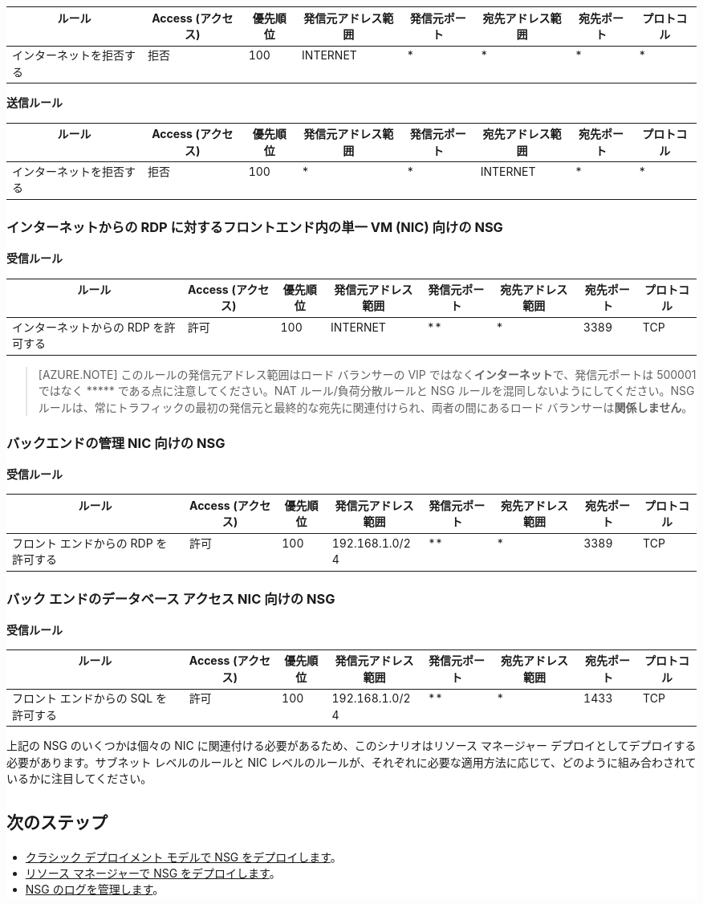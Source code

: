 |ルール|Access (アクセス)|優先順位|発信元アドレス範囲|発信元ポート|宛先アドレス範囲|宛先ポート|プロトコル|
|---|---|---|---|---|---|---|---|
|インターネットを拒否する|拒否|100|INTERNET|*|*|*|*|

**送信ルール**

|ルール|Access (アクセス)|優先順位|発信元アドレス範囲|発信元ポート|宛先アドレス範囲|宛先ポート|プロトコル|
|---|---|---|---|---|---|---|---|
|インターネットを拒否する|拒否|100|*|*|INTERNET|*|*|

### インターネットからの RDP に対するフロントエンド内の単一 VM (NIC) 向けの NSG

**受信ルール**

|ルール|Access (アクセス)|優先順位|発信元アドレス範囲|発信元ポート|宛先アドレス範囲|宛先ポート|プロトコル|
|---|---|---|---|---|---|---|---|
|インターネットからの RDP を許可する|許可|100|INTERNET|**|*|3389|TCP|

>[AZURE.NOTE] このルールの発信元アドレス範囲はロード バランサーの VIP ではなく**インターネット**で、発信元ポートは 500001 ではなく ***** である点に注意してください。NAT ルール/負荷分散ルールと NSG ルールを混同しないようにしてください。NSG ルールは、常にトラフィックの最初の発信元と最終的な宛先に関連付けられ、両者の間にあるロード バランサーは**関係しません**。

### バックエンドの管理 NIC 向けの NSG

**受信ルール**

|ルール|Access (アクセス)|優先順位|発信元アドレス範囲|発信元ポート|宛先アドレス範囲|宛先ポート|プロトコル|
|---|---|---|---|---|---|---|---|
|フロント エンドからの RDP を許可する|許可|100|192\.168.1.0/24|**|*|3389|TCP|

### バック エンドのデータベース アクセス NIC 向けの NSG

**受信ルール**

|ルール|Access (アクセス)|優先順位|発信元アドレス範囲|発信元ポート|宛先アドレス範囲|宛先ポート|プロトコル|
|---|---|---|---|---|---|---|---|
|フロント エンドからの SQL を許可する|許可|100|192\.168.1.0/24|**|*|1433|TCP|

上記の NSG のいくつかは個々の NIC に関連付ける必要があるため、このシナリオはリソース マネージャー デプロイとしてデプロイする必要があります。サブネット レベルのルールと NIC レベルのルールが、それぞれに必要な適用方法に応じて、どのように組み合わされているかに注目してください。

## 次のステップ

- [クラシック デプロイメント モデルで NSG をデプロイします](virtual-networks-create-nsg-classic-ps.md)。
- [リソース マネージャーで NSG をデプロイします](virtual-networks-create-nsg-arm-pportal.md)。
- [NSG のログを管理します](virtual-network-nsg-manage-log.md)。

[green]: ./media/virtual-network-nsg-overview/green.png
[yellow]: ./media/virtual-network-nsg-overview/yellow.png
[red]: ./media/virtual-network-nsg-overview/red.png

